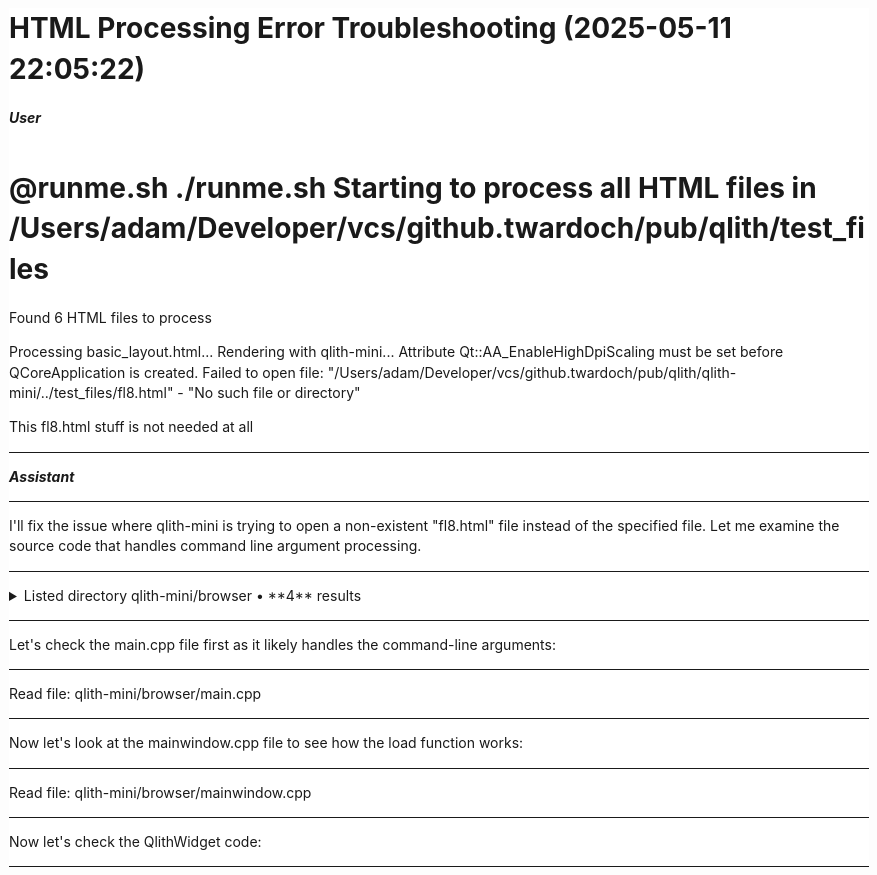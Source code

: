 

# HTML Processing Error Troubleshooting (2025-05-11 22:05:22)

_**User**_

@runme.sh ./runme.sh
Starting to process all HTML files in /Users/adam/Developer/vcs/github.twardoch/pub/qlith/test_files
==========================================================
Found 6 HTML files to process

Processing basic_layout.html...
  Rendering with qlith-mini...
Attribute Qt::AA_EnableHighDpiScaling must be set before QCoreApplication is created.
Failed to open file: "/Users/adam/Developer/vcs/github.twardoch/pub/qlith/qlith-mini/../test_files/fl8.html"  -  "No such file or directory"




This fl8.html stuff is not needed at all

---

_**Assistant**_



---

I'll fix the issue where qlith-mini is trying to open a non-existent "fl8.html" file instead of the specified file. Let me examine the source code that handles command line argument processing.

---

<details><summary>Listed directory qlith-mini/browser • **4** results</summary></details>

---

Let's check the main.cpp file first as it likely handles the command-line arguments:

---

Read file: qlith-mini/browser/main.cpp

---

Now let's look at the mainwindow.cpp file to see how the load function works:

---

Read file: qlith-mini/browser/mainwindow.cpp

---

Now let's check the QlithWidget code:

---
